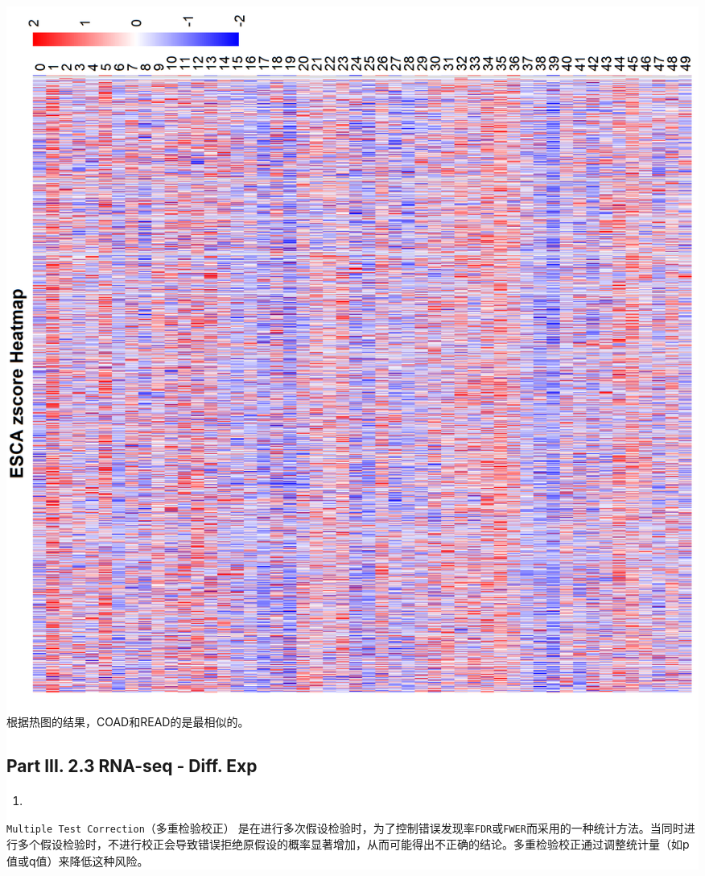 ![ESCA](./ESCA.png)

根据热图的结果，COAD和READ的是最相似的。

## Part III. 2.3 RNA-seq - Diff. Exp

1. 

`Multiple Test Correction`（多重检验校正） 是在进行多次假设检验时，为了控制错误发现率`FDR`或`FWER`而采用的一种统计方法。当同时进行多个假设检验时，不进行校正会导致错误拒绝原假设的概率显著增加，从而可能得出不正确的结论。多重检验校正通过调整统计量（如p值或q值）来降低这种风险。
